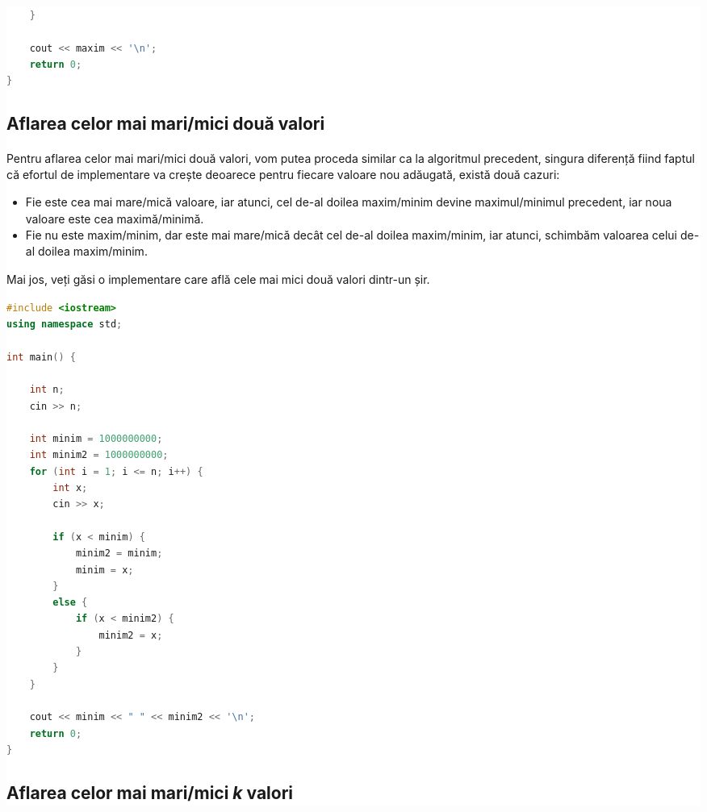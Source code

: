 ```cpp
    }
    
    cout << maxim << '\n';
    return 0;
}
```

## Aflarea celor mai mari/mici două valori 

Pentru aflarea celor mai mari/mici două valori, vom putea proceda similar ca la algoritmul precedent, singura diferență fiind faptul că efortul de implementare va crește deoarece pentru fiecare valoare nou adăugată, există două cazuri:

* Fie este cea mai mare/mică valoare, iar atunci, cel de-al doilea maxim/minim devine maximul/minimul precedent, iar noua valoare este cea maximă/minimă.
* Fie nu este maxim/minim, dar este mai mare/mică decât cel de-al doilea maxim/minim, iar atunci, schimbăm valoarea celui de-al doilea maxim/minim.

Mai jos, veți găsi o implementare care află cele mai mici două valori dintr-un șir.

```cpp
#include <iostream>
using namespace std;

int main() {
    
    int n;
    cin >> n;
    
    int minim = 1000000000;
    int minim2 = 1000000000;
    for (int i = 1; i <= n; i++) {
        int x;
        cin >> x;
        
        if (x < minim) {
            minim2 = minim;
            minim = x;
        }
        else {
            if (x < minim2) {
                minim2 = x;
            }
        }
    }
    
    cout << minim << " " << minim2 << '\n';
    return 0;
}
```

## Aflarea celor mai mari/mici $k$ valori 
